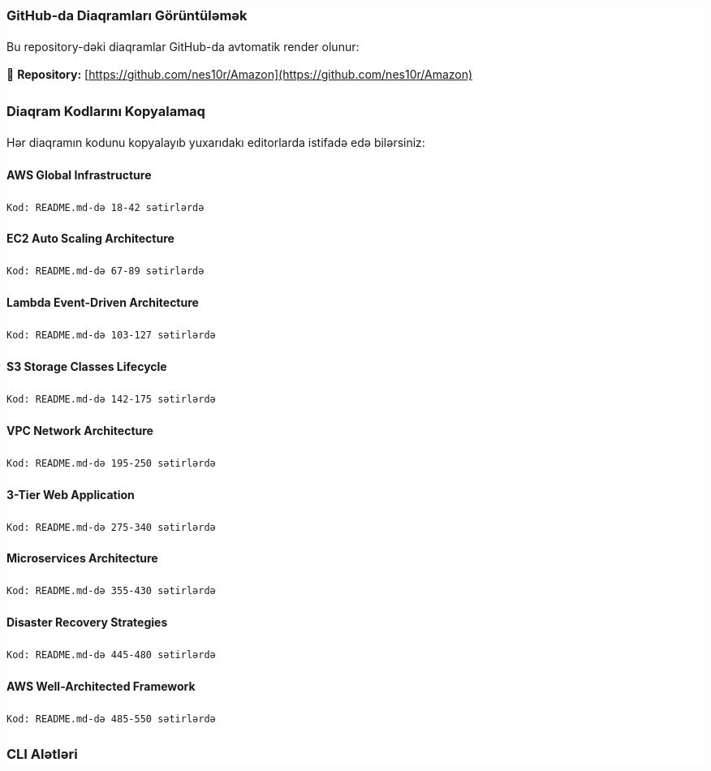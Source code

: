 ### GitHub-da Diaqramları Görüntüləmək

Bu repository-dəki diaqramlar GitHub-da avtomatik render olunur:

🔗 **Repository:** [https://github.com/nes10r/Amazon](https://github.com/nes10r/Amazon)

### Diaqram Kodlarını Kopyalamaq

Hər diaqramın kodunu kopyalayıb yuxarıdakı editorlarda istifadə edə bilərsiniz:

#### AWS Global Infrastructure
```
Kod: README.md-də 18-42 sətirlərdə
```

#### EC2 Auto Scaling Architecture  
```
Kod: README.md-də 67-89 sətirlərdə
```

#### Lambda Event-Driven Architecture
```
Kod: README.md-də 103-127 sətirlərdə
```

#### S3 Storage Classes Lifecycle
```
Kod: README.md-də 142-175 sətirlərdə
```

#### VPC Network Architecture
```
Kod: README.md-də 195-250 sətirlərdə
```

#### 3-Tier Web Application
```
Kod: README.md-də 275-340 sətirlərdə
```

#### Microservices Architecture
```
Kod: README.md-də 355-430 sətirlərdə
```

#### Disaster Recovery Strategies
```
Kod: README.md-də 445-480 sətirlərdə
```

#### AWS Well-Architected Framework
```
Kod: README.md-də 485-550 sətirlərdə
```

### CLI Alətləri
